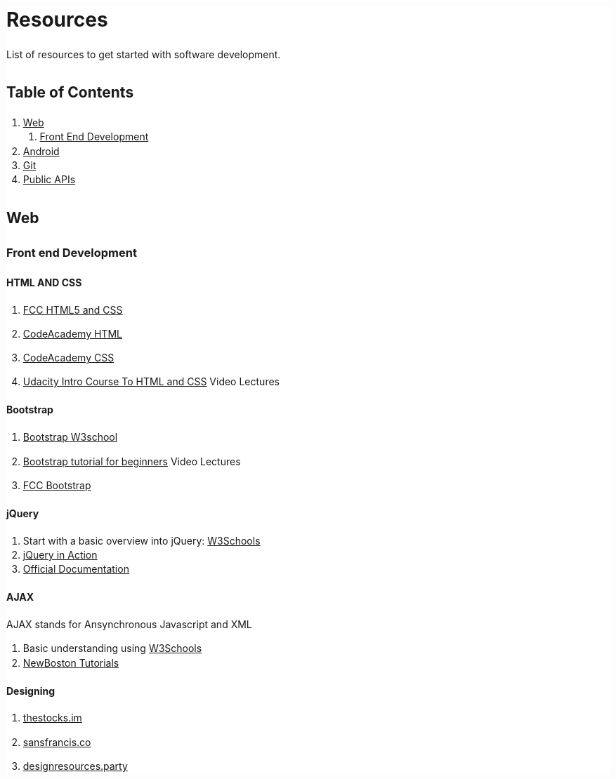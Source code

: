 # Resources
List of resources to get started with software development.
## Table of Contents
1. [Web](#web)
    1. [Front End Development](#front-end-development)
2. [Android](#android)
3. [Git](#git)
4. [Public APIs](#public-apis)
## Web
### Front end Development 
####  HTML AND CSS

1. [FCC HTML5 and CSS](https://www.freecodecamp.org/map-aside#nested-collapseHTML5andCSS)

2. [CodeAcademy HTML](https://www.codecademy.com/learn/learn-html)

3. [CodeAcademy CSS](https://www.codecademy.com/learn/learn-css)

4. [Udacity Intro Course To HTML and CSS](https://in.udacity.com/course/intro-to-html-and-css--ud304/) Video Lectures

#### Bootstrap

1. [Bootstrap W3school](https://www.w3schools.com/bootstrap/)

2. [Bootstrap tutorial for beginners](https://www.youtube.com/playlist?list=PL6n9fhu94yhXd4xnk-j5FGhHjUv1LsF0V) Video Lectures

3. [FCC Bootstrap](https://www.freecodecamp.org/map-aside#nested-collapseResponsiveDesignwithBootstrap)

#### jQuery
1. Start with a basic overview into jQuery: [W3Schools](https://www.w3schools.com/jquery/default.asp)
2. [jQuery in Action](https://www.manning.com/books/jquery-in-action-second-edition)
3. [Official Documentation](http://api.jquery.com/)

#### AJAX
AJAX stands for Ansynchronous Javascript and XML
1. Basic understanding using [W3Schools](https://www.w3schools.com/js/js_ajax_intro.asp)
2. [NewBoston Tutorials](https://www.youtube.com/watch?v=tp3Gw-oWs2k&list=PL6gx4Cwl9DGDiJSXfsJTASx9eMq_HlenQ)

#### Designing

1. [thestocks.im](http://thestocks.im/)

2. [sansfrancis.co](http://www.sansfrancis.co/)

3. [designresources.party](http://designresources.party/)
